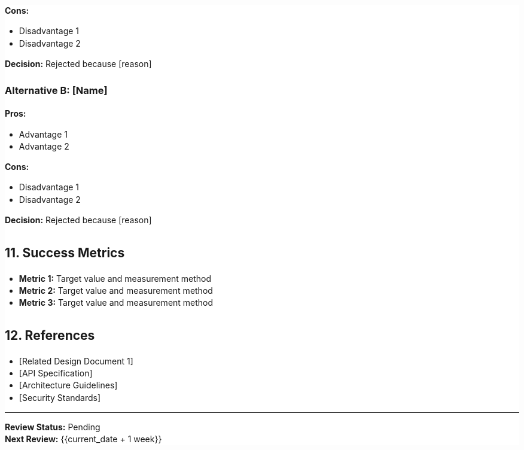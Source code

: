 **Cons:** 
- Disadvantage 1
- Disadvantage 2

**Decision:** Rejected because [reason]

### Alternative B: [Name]
**Pros:** 
- Advantage 1
- Advantage 2

**Cons:** 
- Disadvantage 1
- Disadvantage 2

**Decision:** Rejected because [reason]

## 11. Success Metrics

- **Metric 1:** Target value and measurement method
- **Metric 2:** Target value and measurement method
- **Metric 3:** Target value and measurement method

## 12. References

- [Related Design Document 1]
- [API Specification]
- [Architecture Guidelines]
- [Security Standards]

---
**Review Status:** Pending  
**Next Review:** {{current_date + 1 week}}
